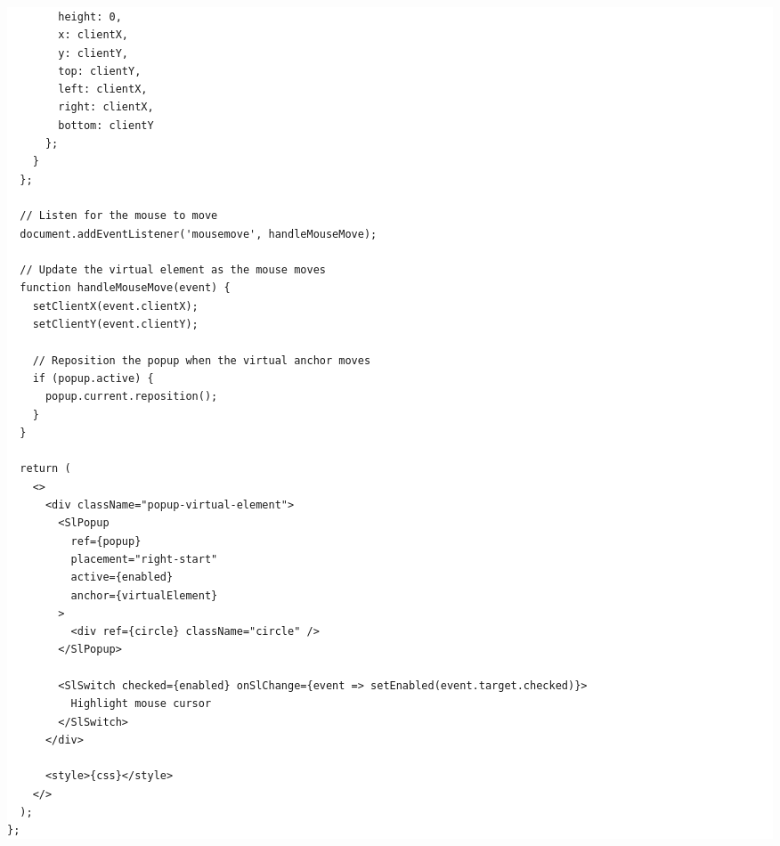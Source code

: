 ```jsx:react
        height: 0,
        x: clientX,
        y: clientY,
        top: clientY,
        left: clientX,
        right: clientX,
        bottom: clientY
      };
    }
  };

  // Listen for the mouse to move
  document.addEventListener('mousemove', handleMouseMove);

  // Update the virtual element as the mouse moves
  function handleMouseMove(event) {
    setClientX(event.clientX);
    setClientY(event.clientY);

    // Reposition the popup when the virtual anchor moves
    if (popup.active) {
      popup.current.reposition();
    }
  }

  return (
    <>
      <div className="popup-virtual-element">
        <SlPopup
          ref={popup}
          placement="right-start"
          active={enabled}
          anchor={virtualElement}
        >
          <div ref={circle} className="circle" />
        </SlPopup>

        <SlSwitch checked={enabled} onSlChange={event => setEnabled(event.target.checked)}>
          Highlight mouse cursor
        </SlSwitch>
      </div>

      <style>{css}</style>
    </>
  );
};
```

